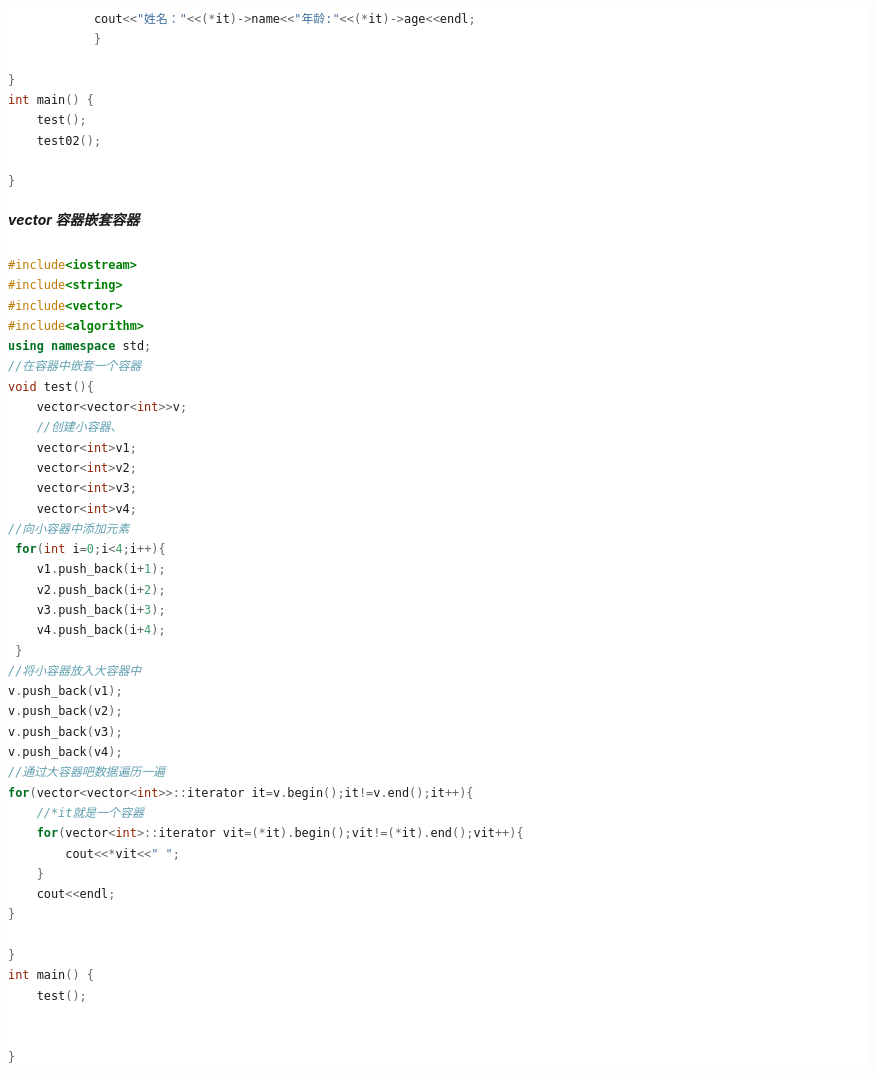 ```c++
			cout<<"姓名："<<(*it)->name<<"年龄:"<<(*it)->age<<endl;
			}

}
int main() {
	test();
	test02();
	
}
```

##### vector 容器嵌套容器

```c++
#include<iostream>
#include<string>
#include<vector>
#include<algorithm>
using namespace std;
//在容器中嵌套一个容器
void test(){
	vector<vector<int>>v;
	//创建小容器、
	vector<int>v1;
	vector<int>v2;
	vector<int>v3;
	vector<int>v4;
//向小容器中添加元素
 for(int i=0;i<4;i++){
	v1.push_back(i+1);
	v2.push_back(i+2);
	v3.push_back(i+3);
	v4.push_back(i+4);
 }
//将小容器放入大容器中
v.push_back(v1);
v.push_back(v2);
v.push_back(v3);
v.push_back(v4);
//通过大容器吧数据遍历一遍
for(vector<vector<int>>::iterator it=v.begin();it!=v.end();it++){
	//*it就是一个容器
	for(vector<int>::iterator vit=(*it).begin();vit!=(*it).end();vit++){
		cout<<*vit<<" ";
	}
	cout<<endl;
}
 
}
int main() {
	test();
	
	
}
```
